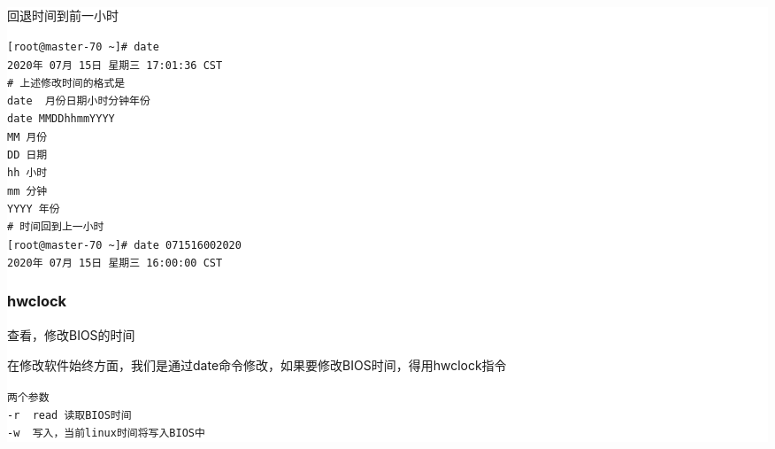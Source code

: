 回退时间到前一小时

```plain
[root@master-70 ~]# date
2020年 07月 15日 星期三 17:01:36 CST
# 上述修改时间的格式是 
date  月份日期小时分钟年份
date MMDDhhmmYYYY
MM 月份
DD 日期
hh 小时
mm 分钟
YYYY 年份
# 时间回到上一小时
[root@master-70 ~]# date 071516002020  
2020年 07月 15日 星期三 16:00:00 CST
```

### hwclock

查看，修改BIOS的时间

在修改软件始终方面，我们是通过date命令修改，如果要修改BIOS时间，得用hwclock指令

```
两个参数
-r  read 读取BIOS时间
-w  写入，当前linux时间将写入BIOS中
```

